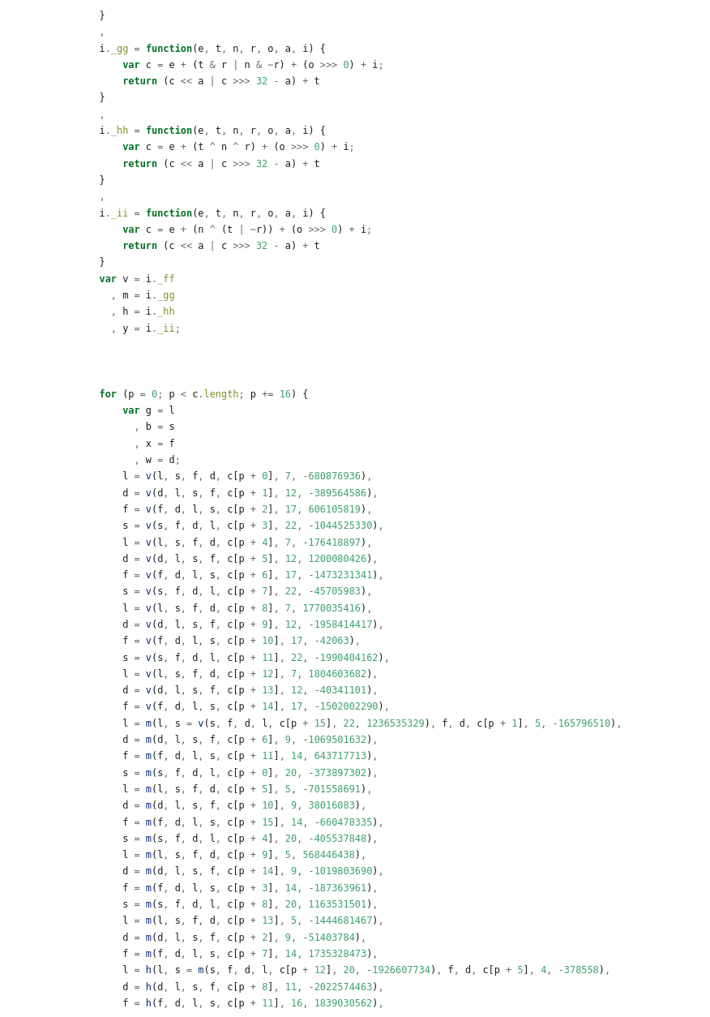 ```javascript
                }
                ,
                i._gg = function(e, t, n, r, o, a, i) {
                    var c = e + (t & r | n & ~r) + (o >>> 0) + i;
                    return (c << a | c >>> 32 - a) + t
                }
                ,
                i._hh = function(e, t, n, r, o, a, i) {
                    var c = e + (t ^ n ^ r) + (o >>> 0) + i;
                    return (c << a | c >>> 32 - a) + t
                }
                ,
                i._ii = function(e, t, n, r, o, a, i) {
                    var c = e + (n ^ (t | ~r)) + (o >>> 0) + i;
                    return (c << a | c >>> 32 - a) + t
                }
                var v = i._ff
                  , m = i._gg
                  , h = i._hh
                  , y = i._ii;
 
 
 
                for (p = 0; p < c.length; p += 16) {
                    var g = l
                      , b = s
                      , x = f
                      , w = d;
                    l = v(l, s, f, d, c[p + 0], 7, -680876936),
                    d = v(d, l, s, f, c[p + 1], 12, -389564586),
                    f = v(f, d, l, s, c[p + 2], 17, 606105819),
                    s = v(s, f, d, l, c[p + 3], 22, -1044525330),
                    l = v(l, s, f, d, c[p + 4], 7, -176418897),
                    d = v(d, l, s, f, c[p + 5], 12, 1200080426),
                    f = v(f, d, l, s, c[p + 6], 17, -1473231341),
                    s = v(s, f, d, l, c[p + 7], 22, -45705983),
                    l = v(l, s, f, d, c[p + 8], 7, 1770035416),
                    d = v(d, l, s, f, c[p + 9], 12, -1958414417),
                    f = v(f, d, l, s, c[p + 10], 17, -42063),
                    s = v(s, f, d, l, c[p + 11], 22, -1990404162),
                    l = v(l, s, f, d, c[p + 12], 7, 1804603682),
                    d = v(d, l, s, f, c[p + 13], 12, -40341101),
                    f = v(f, d, l, s, c[p + 14], 17, -1502002290),
                    l = m(l, s = v(s, f, d, l, c[p + 15], 22, 1236535329), f, d, c[p + 1], 5, -165796510),
                    d = m(d, l, s, f, c[p + 6], 9, -1069501632),
                    f = m(f, d, l, s, c[p + 11], 14, 643717713),
                    s = m(s, f, d, l, c[p + 0], 20, -373897302),
                    l = m(l, s, f, d, c[p + 5], 5, -701558691),
                    d = m(d, l, s, f, c[p + 10], 9, 38016083),
                    f = m(f, d, l, s, c[p + 15], 14, -660478335),
                    s = m(s, f, d, l, c[p + 4], 20, -405537848),
                    l = m(l, s, f, d, c[p + 9], 5, 568446438),
                    d = m(d, l, s, f, c[p + 14], 9, -1019803690),
                    f = m(f, d, l, s, c[p + 3], 14, -187363961),
                    s = m(s, f, d, l, c[p + 8], 20, 1163531501),
                    l = m(l, s, f, d, c[p + 13], 5, -1444681467),
                    d = m(d, l, s, f, c[p + 2], 9, -51403784),
                    f = m(f, d, l, s, c[p + 7], 14, 1735328473),
                    l = h(l, s = m(s, f, d, l, c[p + 12], 20, -1926607734), f, d, c[p + 5], 4, -378558),
                    d = h(d, l, s, f, c[p + 8], 11, -2022574463),
                    f = h(f, d, l, s, c[p + 11], 16, 1839030562),
```